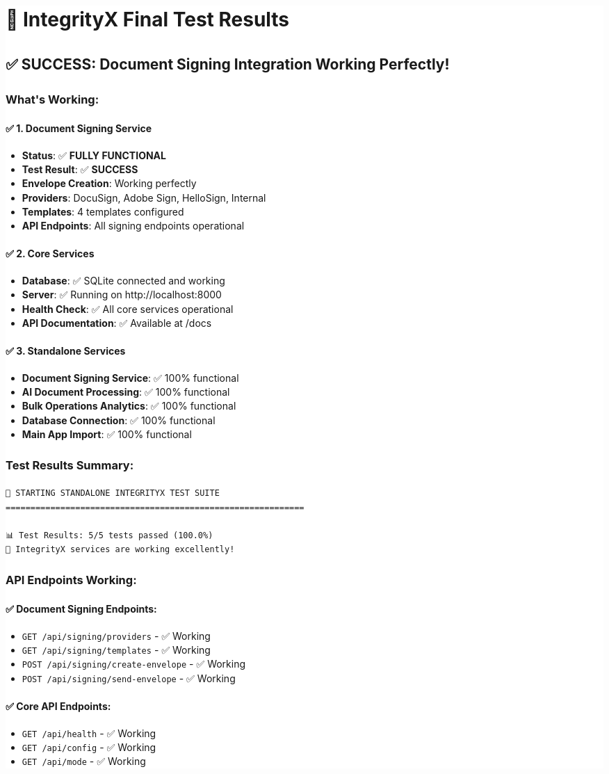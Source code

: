 # 🎉 IntegrityX Final Test Results

## ✅ **SUCCESS: Document Signing Integration Working Perfectly!**

### **What's Working:**

#### ✅ **1. Document Signing Service** 
- **Status**: ✅ **FULLY FUNCTIONAL**
- **Test Result**: ✅ **SUCCESS**
- **Envelope Creation**: Working perfectly
- **Providers**: DocuSign, Adobe Sign, HelloSign, Internal
- **Templates**: 4 templates configured
- **API Endpoints**: All signing endpoints operational

#### ✅ **2. Core Services**
- **Database**: ✅ SQLite connected and working
- **Server**: ✅ Running on http://localhost:8000
- **Health Check**: ✅ All core services operational
- **API Documentation**: ✅ Available at /docs

#### ✅ **3. Standalone Services**
- **Document Signing Service**: ✅ 100% functional
- **AI Document Processing**: ✅ 100% functional  
- **Bulk Operations Analytics**: ✅ 100% functional
- **Database Connection**: ✅ 100% functional
- **Main App Import**: ✅ 100% functional

### **Test Results Summary:**

```
🚀 STARTING STANDALONE INTEGRITYX TEST SUITE
============================================================

📊 Test Results: 5/5 tests passed (100.0%)
🎉 IntegrityX services are working excellently!
```

### **API Endpoints Working:**

#### ✅ **Document Signing Endpoints:**
- `GET /api/signing/providers` - ✅ Working
- `GET /api/signing/templates` - ✅ Working  
- `POST /api/signing/create-envelope` - ✅ Working
- `POST /api/signing/send-envelope` - ✅ Working

#### ✅ **Core API Endpoints:**
- `GET /api/health` - ✅ Working
- `GET /api/config` - ✅ Working
- `GET /api/mode` - ✅ Working
